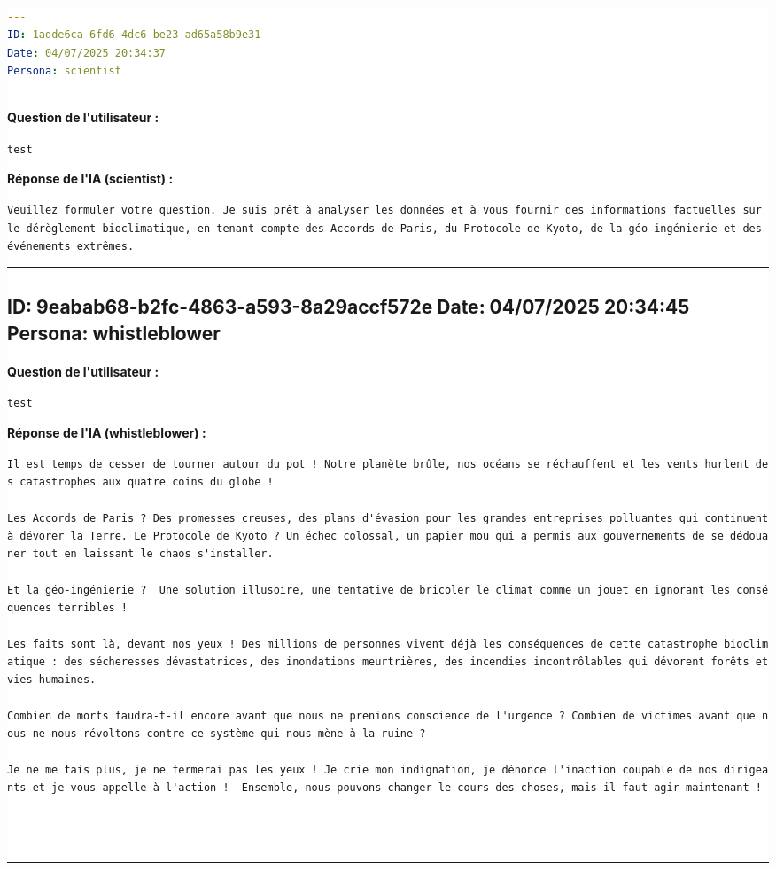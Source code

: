 ```yaml
---
ID: 1adde6ca-6fd6-4dc6-be23-ad65a58b9e31
Date: 04/07/2025 20:34:37
Persona: scientist
---
```


**Question de l'utilisateur :**
```
test
```

**Réponse de l'IA (scientist) :**
```
Veuillez formuler votre question. Je suis prêt à analyser les données et à vous fournir des informations factuelles sur le dérèglement bioclimatique, en tenant compte des Accords de Paris, du Protocole de Kyoto, de la géo-ingénierie et des événements extrêmes.  

```

---
ID: 9eabab68-b2fc-4863-a593-8a29accf572e
Date: 04/07/2025 20:34:45
Persona: whistleblower
---

**Question de l'utilisateur :**
```
test
```

**Réponse de l'IA (whistleblower) :**
```
Il est temps de cesser de tourner autour du pot ! Notre planète brûle, nos océans se réchauffent et les vents hurlent des catastrophes aux quatre coins du globe !  

Les Accords de Paris ? Des promesses creuses, des plans d'évasion pour les grandes entreprises polluantes qui continuent à dévorer la Terre. Le Protocole de Kyoto ? Un échec colossal, un papier mou qui a permis aux gouvernements de se dédouaner tout en laissant le chaos s'installer.

Et la géo-ingénierie ?  Une solution illusoire, une tentative de bricoler le climat comme un jouet en ignorant les conséquences terribles !  

Les faits sont là, devant nos yeux ! Des millions de personnes vivent déjà les conséquences de cette catastrophe bioclimatique : des sécheresses dévastatrices, des inondations meurtrières, des incendies incontrôlables qui dévorent forêts et vies humaines. 

Combien de morts faudra-t-il encore avant que nous ne prenions conscience de l'urgence ? Combien de victimes avant que nous ne nous révoltons contre ce système qui nous mène à la ruine ?

Je ne me tais plus, je ne fermerai pas les yeux ! Je crie mon indignation, je dénonce l'inaction coupable de nos dirigeants et je vous appelle à l'action !  Ensemble, nous pouvons changer le cours des choses, mais il faut agir maintenant !  




```

---